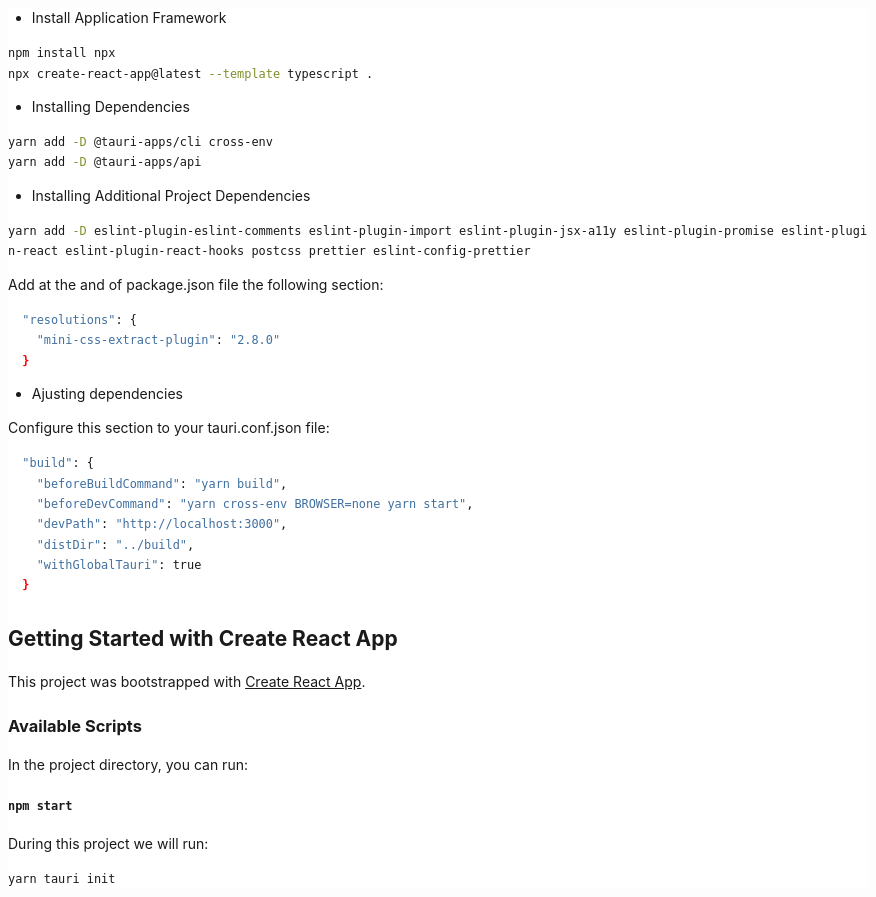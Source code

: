 - Install Application Framework

```sh
npm install npx
npx create-react-app@latest --template typescript .
```

- Installing Dependencies

```sh
yarn add -D @tauri-apps/cli cross-env
yarn add -D @tauri-apps/api
```

- Installing Additional Project Dependencies

```sh
yarn add -D eslint-plugin-eslint-comments eslint-plugin-import eslint-plugin-jsx-a11y eslint-plugin-promise eslint-plugin-react eslint-plugin-react-hooks postcss prettier eslint-config-prettier
```

Add at the and of package.json file the following section:

```sh
  "resolutions": {
    "mini-css-extract-plugin": "2.8.0"
  }
```

- Ajusting dependencies

Configure this section to your tauri.conf.json file:

```sh
  "build": {
    "beforeBuildCommand": "yarn build",
    "beforeDevCommand": "yarn cross-env BROWSER=none yarn start",
    "devPath": "http://localhost:3000",
    "distDir": "../build",
    "withGlobalTauri": true
  }
```

## Getting Started with Create React App

This project was bootstrapped with [Create React App](https://github.com/facebook/create-react-app).

### Available Scripts

In the project directory, you can run:

#### `npm start`

During this project we will run:

```sh
yarn tauri init
```
